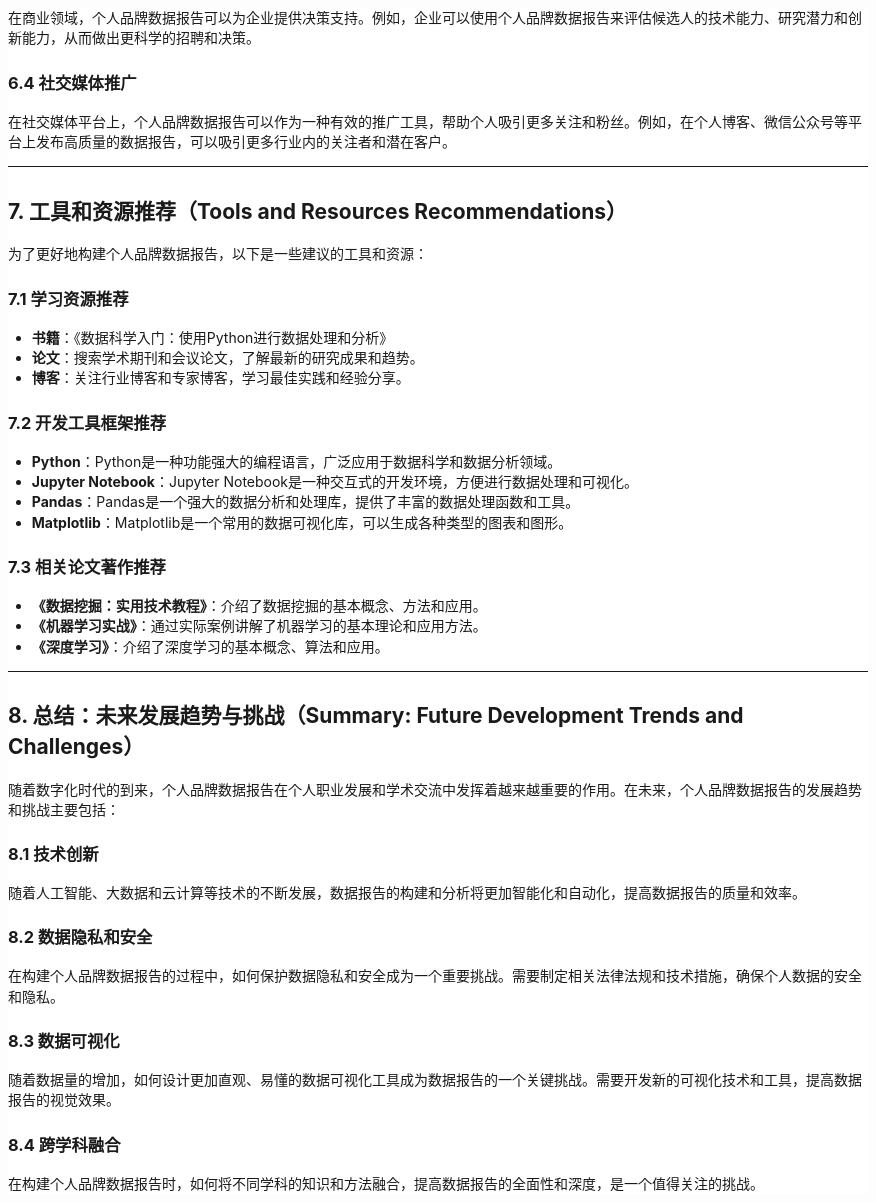 在商业领域，个人品牌数据报告可以为企业提供决策支持。例如，企业可以使用个人品牌数据报告来评估候选人的技术能力、研究潜力和创新能力，从而做出更科学的招聘和决策。

### 6.4 社交媒体推广

在社交媒体平台上，个人品牌数据报告可以作为一种有效的推广工具，帮助个人吸引更多关注和粉丝。例如，在个人博客、微信公众号等平台上发布高质量的数据报告，可以吸引更多行业内的关注者和潜在客户。

---------------------

## 7. 工具和资源推荐（Tools and Resources Recommendations）

为了更好地构建个人品牌数据报告，以下是一些建议的工具和资源：

### 7.1 学习资源推荐

- **书籍**：《数据科学入门：使用Python进行数据处理和分析》
- **论文**：搜索学术期刊和会议论文，了解最新的研究成果和趋势。
- **博客**：关注行业博客和专家博客，学习最佳实践和经验分享。

### 7.2 开发工具框架推荐

- **Python**：Python是一种功能强大的编程语言，广泛应用于数据科学和数据分析领域。
- **Jupyter Notebook**：Jupyter Notebook是一种交互式的开发环境，方便进行数据处理和可视化。
- **Pandas**：Pandas是一个强大的数据分析和处理库，提供了丰富的数据处理函数和工具。
- **Matplotlib**：Matplotlib是一个常用的数据可视化库，可以生成各种类型的图表和图形。

### 7.3 相关论文著作推荐

- **《数据挖掘：实用技术教程》**：介绍了数据挖掘的基本概念、方法和应用。
- **《机器学习实战》**：通过实际案例讲解了机器学习的基本理论和应用方法。
- **《深度学习》**：介绍了深度学习的基本概念、算法和应用。

---------------------

## 8. 总结：未来发展趋势与挑战（Summary: Future Development Trends and Challenges）

随着数字化时代的到来，个人品牌数据报告在个人职业发展和学术交流中发挥着越来越重要的作用。在未来，个人品牌数据报告的发展趋势和挑战主要包括：

### 8.1 技术创新

随着人工智能、大数据和云计算等技术的不断发展，数据报告的构建和分析将更加智能化和自动化，提高数据报告的质量和效率。

### 8.2 数据隐私和安全

在构建个人品牌数据报告的过程中，如何保护数据隐私和安全成为一个重要挑战。需要制定相关法律法规和技术措施，确保个人数据的安全和隐私。

### 8.3 数据可视化

随着数据量的增加，如何设计更加直观、易懂的数据可视化工具成为数据报告的一个关键挑战。需要开发新的可视化技术和工具，提高数据报告的视觉效果。

### 8.4 跨学科融合

在构建个人品牌数据报告时，如何将不同学科的知识和方法融合，提高数据报告的全面性和深度，是一个值得关注的挑战。
